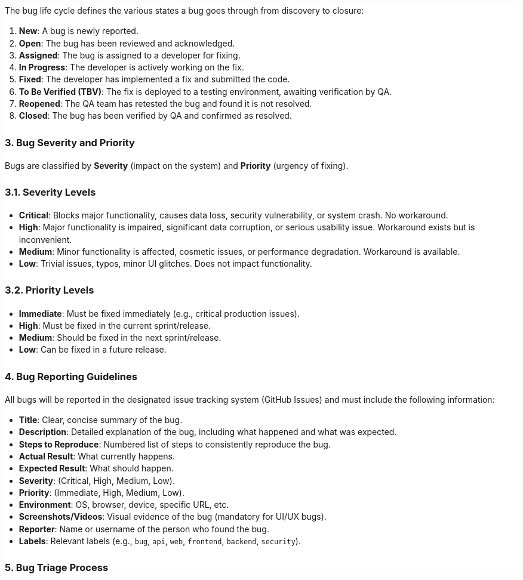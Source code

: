 The bug life cycle defines the various states a bug goes through from discovery to closure:

1.  **New**: A bug is newly reported.
2.  **Open**: The bug has been reviewed and acknowledged.
3.  **Assigned**: The bug is assigned to a developer for fixing.
4.  **In Progress**: The developer is actively working on the fix.
5.  **Fixed**: The developer has implemented a fix and submitted the code.
6.  **To Be Verified (TBV)**: The fix is deployed to a testing environment, awaiting verification by QA.
7.  **Reopened**: The QA team has retested the bug and found it is not resolved.
8.  **Closed**: The bug has been verified by QA and confirmed as resolved.

### 3. Bug Severity and Priority

Bugs are classified by **Severity** (impact on the system) and **Priority** (urgency of fixing).

### 3.1. Severity Levels

*   **Critical**: Blocks major functionality, causes data loss, security vulnerability, or system crash. No workaround.
*   **High**: Major functionality is impaired, significant data corruption, or serious usability issue. Workaround exists but is inconvenient.
*   **Medium**: Minor functionality is affected, cosmetic issues, or performance degradation. Workaround is available.
*   **Low**: Trivial issues, typos, minor UI glitches. Does not impact functionality.

### 3.2. Priority Levels

*   **Immediate**: Must be fixed immediately (e.g., critical production issues).
*   **High**: Must be fixed in the current sprint/release.
*   **Medium**: Should be fixed in the next sprint/release.
*   **Low**: Can be fixed in a future release.

### 4. Bug Reporting Guidelines

All bugs will be reported in the designated issue tracking system (GitHub Issues) and must include the following information:

*   **Title**: Clear, concise summary of the bug.
*   **Description**: Detailed explanation of the bug, including what happened and what was expected.
*   **Steps to Reproduce**: Numbered list of steps to consistently reproduce the bug.
*   **Actual Result**: What currently happens.
*   **Expected Result**: What should happen.
*   **Severity**: (Critical, High, Medium, Low).
*   **Priority**: (Immediate, High, Medium, Low).
*   **Environment**: OS, browser, device, specific URL, etc.
*   **Screenshots/Videos**: Visual evidence of the bug (mandatory for UI/UX bugs).
*   **Reporter**: Name or username of the person who found the bug.
*   **Labels**: Relevant labels (e.g., `bug`, `api`, `web`, `frontend`, `backend`, `security`).

### 5. Bug Triage Process
